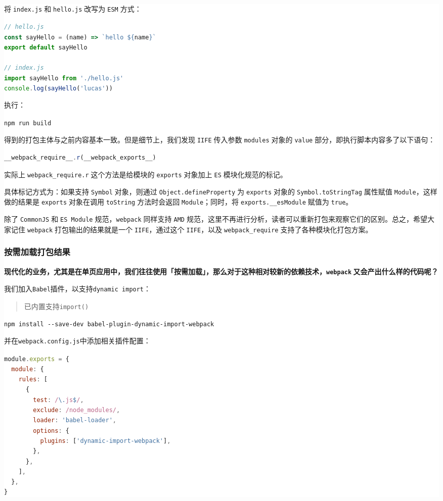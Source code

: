 将 `index.js` 和 `hello.js` 改写为 `ESM` 方式：

```js
// hello.js
const sayHello = (name) => `hello ${name}`
export default sayHello

// index.js
import sayHello from './hello.js'
console.log(sayHello('lucas'))
```

执行：

```shell
npm run build
```

得到的打包主体与之前内容基本一致。但是细节上，我们发现 `IIFE` 传入参数 `modules` 对象的 `value` 部分，即执行脚本内容多了以下语句：

```js
__webpack_require__.r(__webpack_exports__)
```

实际上 `webpack_require.r` 这个方法是给模块的 `exports` 对象加上 `ES` 模块化规范的标记。

具体标记方式为：如果支持 `Symbol` 对象，则通过 `Object.defineProperty` 为 `exports` 对象的 `Symbol.toStringTag` 属性赋值 `Module`，这样做的结果是 `exports` 对象在调用 `toString` 方法时会返回 `Module`；同时，将 `exports.__esModule` 赋值为 `true`。

除了 `CommonJS` 和 `ES Module` 规范，`webpack` 同样支持 `AMD` 规范，这里不再进行分析，读者可以重新打包来观察它们的区别。总之，希望大家记住 `webpack` 打包输出的结果就是一个 `IIFE`，通过这个 `IIFE`，以及 `webpack_require` 支持了各种模块化打包方案。

### 按需加载打包结果

**现代化的业务，尤其是在单页应用中，我们往往使用「按需加载」，那么对于这种相对较新的依赖技术，`webpack` 又会产出什么样的代码呢？**

我们加入`Babel`插件，以支持`dynamic import`：

> 已内置支持`import()`

```shell
npm install --save-dev babel-plugin-dynamic-import-webpack
```

并在`webpack.config.js`中添加相关插件配置：

```js
module.exports = {
  module: {
    rules: [
      {
        test: /\.js$/,
        exclude: /node_modules/,
        loader: 'babel-loader',
        options: {
          plugins: ['dynamic-import-webpack'],
        },
      },
    ],
  },
}
```
